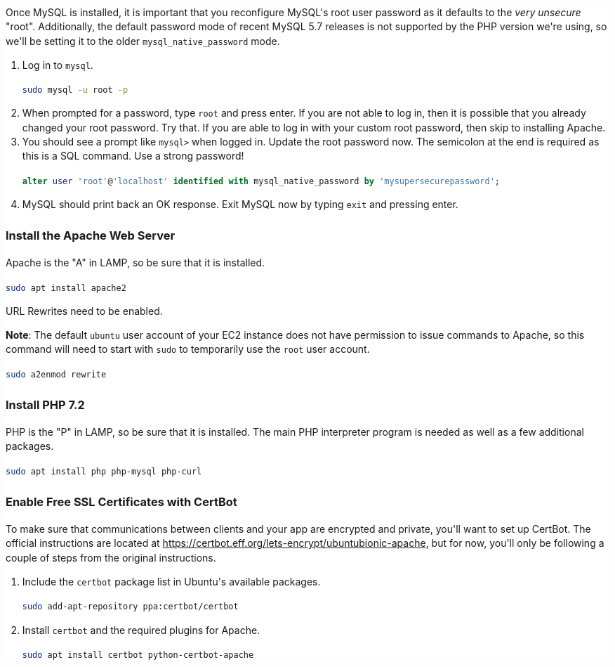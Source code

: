 Once MySQL is installed, it is important that you reconfigure MySQL's root user password as it defaults to the _very unsecure_ "root". Additionally, the default password mode of recent MySQL 5.7 releases is not supported by the PHP version we're using, so we'll be setting it to the older `mysql_native_password` mode.

1. Log in to `mysql`.
    ```bash
    sudo mysql -u root -p
    ```
1. When prompted for a password, type `root` and press enter. If you are not able to log in, then it is possible that you already changed your root password. Try that. If you are able to log in with your custom root password, then skip to installing Apache.
1. You should see a prompt like `mysql>` when logged in. Update the root password now. The semicolon at the end is required as this is a SQL command. Use a strong password!
    ```sql
    alter user 'root'@'localhost' identified with mysql_native_password by 'mysupersecurepassword';
    ```
1. MySQL should print back an OK response. Exit MySQL now by typing `exit` and pressing enter.

### Install the Apache Web Server

Apache is the "A" in LAMP, so be sure that it is installed.

```bash
sudo apt install apache2
```

URL Rewrites need to be enabled.

**Note**: The default `ubuntu` user account of your EC2 instance does not have permission to issue commands to Apache, so this command will need to start with `sudo` to temporarily use the `root` user account.

```bash
sudo a2enmod rewrite
```

### Install PHP 7.2

PHP is the "P" in LAMP, so be sure that it is installed. The main PHP interpreter program is needed as well as a few additional packages.

```bash
sudo apt install php php-mysql php-curl
```

### Enable Free SSL Certificates with CertBot

To make sure that communications between clients and your app are encrypted and private, you'll want to set up CertBot. The official instructions are located at https://certbot.eff.org/lets-encrypt/ubuntubionic-apache, but for now, you'll only be following a couple of steps from the original instructions.

1. Include the `certbot` package list in Ubuntu's available packages.
    ```bash
    sudo add-apt-repository ppa:certbot/certbot
    ```
1. Install `certbot` and the required plugins for Apache.
    ```bash
    sudo apt install certbot python-certbot-apache
    ```
